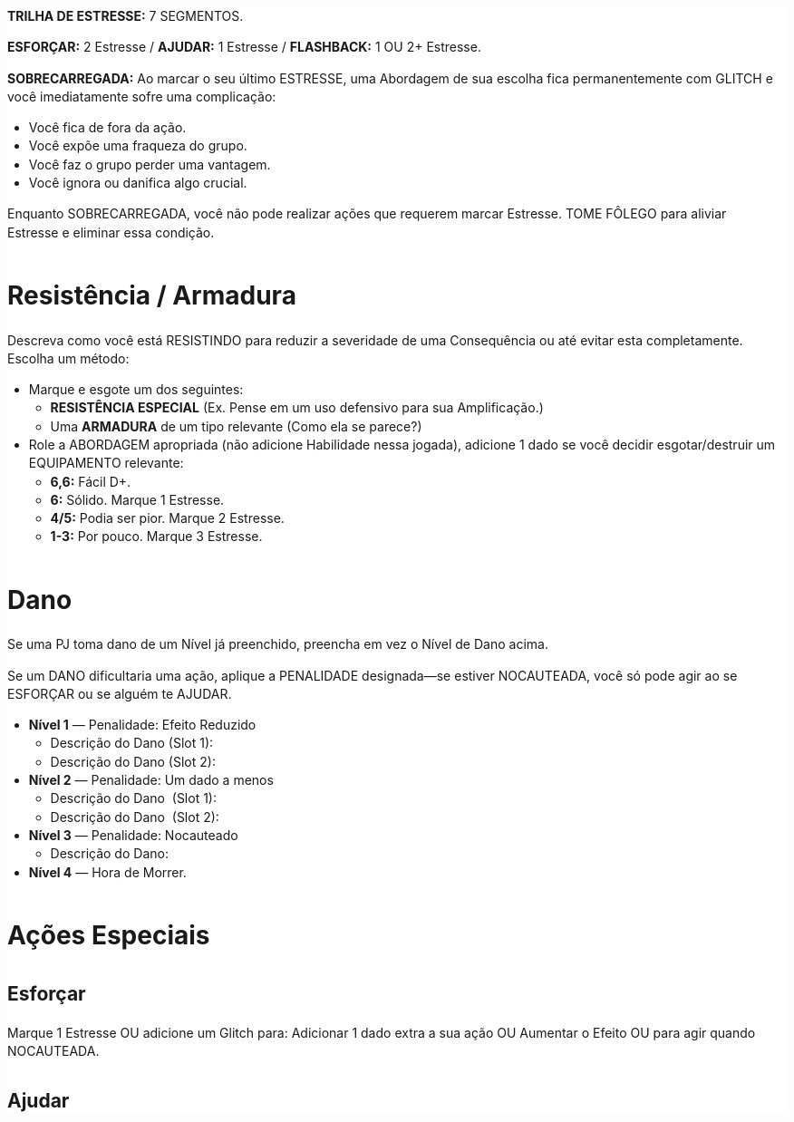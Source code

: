 __TRILHA DE ESTRESSE:__ 7 SEGMENTOS.

__ESFORÇAR:__ 2 Estresse / __AJUDAR:__ 1 Estresse / __FLASHBACK:__ 1 OU 2+ Estresse.

__SOBRECARREGADA:__ Ao marcar o seu último ESTRESSE, uma Abordagem de sua escolha fica permanentemente com GLITCH e você imediatamente sofre uma complicação:
*   Você fica de fora da ação.
*   Você expõe uma fraqueza do grupo.
*   Você faz o grupo perder uma vantagem.
*   Você ignora ou danifica algo crucial.

Enquanto SOBRECARREGADA, você não pode realizar ações que requerem marcar Estresse. TOME FÔLEGO para aliviar Estresse e eliminar essa condição.

Resistência / Armadura
======================

Descreva como você está RESISTINDO para reduzir a severidade de uma Consequência ou até evitar esta completamente. Escolha um método:
* Marque e esgote um dos seguintes:
    * __RESISTÊNCIA ESPECIAL__ (Ex. Pense em um uso defensivo para sua Amplificação.)
    * Uma __ARMADURA__ de um tipo relevante (Como ela se parece?)
* Role a ABORDAGEM apropriada (não adicione Habilidade nessa jogada), adicione 1 dado se você decidir esgotar/destruir um EQUIPAMENTO relevante:
    * __6,6:__ Fácil D+.
    * __6:__ Sólido. Marque 1 Estresse.
    * __4/5:__ Podia ser pior. Marque 2 Estresse.
    * __1-3:__ Por pouco. Marque 3 Estresse.

Dano
====

Se uma PJ toma dano de um Nível já preenchido, preencha em vez o Nível de Dano acima.

Se um DANO dificultaria uma ação, aplique a PENALIDADE designada—se estiver NOCAUTEADA, você só pode agir ao se ESFORÇAR ou se alguém te AJUDAR.

* __Nível 1__ — Penalidade: Efeito Reduzido
    * Descrição do Dano (Slot 1):
    * Descrição do Dano (Slot 2):
* __Nível 2__ — Penalidade: Um dado a menos
    * Descrição do Dano  (Slot 1):
    * Descrição do Dano  (Slot 2):
* __Nível 3__ — Penalidade: Nocauteado
    * Descrição do Dano:
* __Nível 4__ — Hora de Morrer.

Ações Especiais
===============

Esforçar
--------

Marque 1 Estresse OU adicione um Glitch para: Adicionar 1 dado extra a sua ação OU Aumentar o Efeito OU para agir quando NOCAUTEADA.

Ajudar
------
